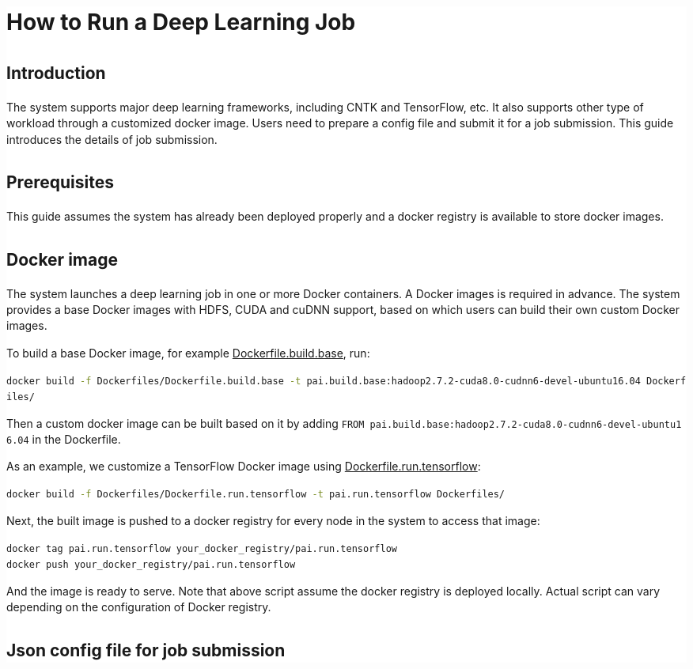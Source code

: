 


# How to Run a Deep Learning Job

## Introduction

The system supports major deep learning frameworks, including CNTK and TensorFlow, etc. 
It also supports other type of workload through a customized docker image. 
Users need to prepare a config file and submit it for a job submission. 
This guide introduces the details of job submission.


## Prerequisites

This guide assumes the system has already been deployed properly and a docker registry is available to store docker images. 


## Docker image

The system launches a deep learning job in one or more Docker containers. A Docker images is required in advance. 
The system provides a base Docker images with HDFS, CUDA and cuDNN support, based on which users can build their own custom Docker images.

To build a base Docker image, for example [Dockerfile.build.base](Dockerfiles/Dockerfile.build.base), run:
```sh
docker build -f Dockerfiles/Dockerfile.build.base -t pai.build.base:hadoop2.7.2-cuda8.0-cudnn6-devel-ubuntu16.04 Dockerfiles/
```

Then a custom docker image can be built based on it by adding `FROM pai.build.base:hadoop2.7.2-cuda8.0-cudnn6-devel-ubuntu16.04` in the Dockerfile.

As an example, we customize a TensorFlow Docker image using [Dockerfile.run.tensorflow](Dockerfiles/Dockerfile.run.tensorflow):
```sh
docker build -f Dockerfiles/Dockerfile.run.tensorflow -t pai.run.tensorflow Dockerfiles/
```

Next, the built image is pushed to a docker registry for every node in the system to access that image:
```sh
docker tag pai.run.tensorflow your_docker_registry/pai.run.tensorflow
docker push your_docker_registry/pai.run.tensorflow
```

And the image is ready to serve. Note that above script assume the docker registry is deployed locally. 
Actual script can vary depending on the configuration of Docker registry. 


## Json config file for job submission
